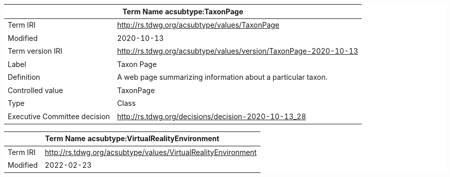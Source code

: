
<table>
	<thead>
		<tr>
			<th colspan="2"><a id="acsubtype_TaxonPage"></a>Term Name  acsubtype:TaxonPage</th>
		</tr>
	</thead>
	<tbody>
		<tr>
			<td>Term IRI</td>
			<td><a href="http://rs.tdwg.org/acsubtype/values/TaxonPage">http://rs.tdwg.org/acsubtype/values/TaxonPage</a></td>
		</tr>
		<tr>
			<td>Modified</td>
			<td>2020-10-13</td>
		</tr>
		<tr>
			<td>Term version IRI</td>
			<td><a href="http://rs.tdwg.org/acsubtype/values/version/TaxonPage-2020-10-13">http://rs.tdwg.org/acsubtype/values/version/TaxonPage-2020-10-13</a></td>
		</tr>
		<tr>
			<td>Label</td>
			<td>Taxon Page</td>
		</tr>
		<tr>
			<td>Definition</td>
			<td>A web page summarizing information about a particular taxon.</td>
		</tr>
		<tr>
			<td>Controlled value</td>
			<td>TaxonPage</td>
		</tr>
		<tr>
			<td>Type</td>
			<td>Class</td>
		</tr>
		<tr>
			<td>Executive Committee decision</td>
			<td><a href="http://rs.tdwg.org/decisions/decision-2020-10-13_28">http://rs.tdwg.org/decisions/decision-2020-10-13_28</a></td>
		</tr>
	</tbody>
</table>

<table>
	<thead>
		<tr>
			<th colspan="2"><a id="acsubtype_VirtualRealityEnvironment"></a>Term Name  acsubtype:VirtualRealityEnvironment</th>
		</tr>
	</thead>
	<tbody>
		<tr>
			<td>Term IRI</td>
			<td><a href="http://rs.tdwg.org/acsubtype/values/VirtualRealityEnvironment">http://rs.tdwg.org/acsubtype/values/VirtualRealityEnvironment</a></td>
		</tr>
		<tr>
			<td>Modified</td>
			<td>2022-02-23</td>
		</tr>
		<tr>